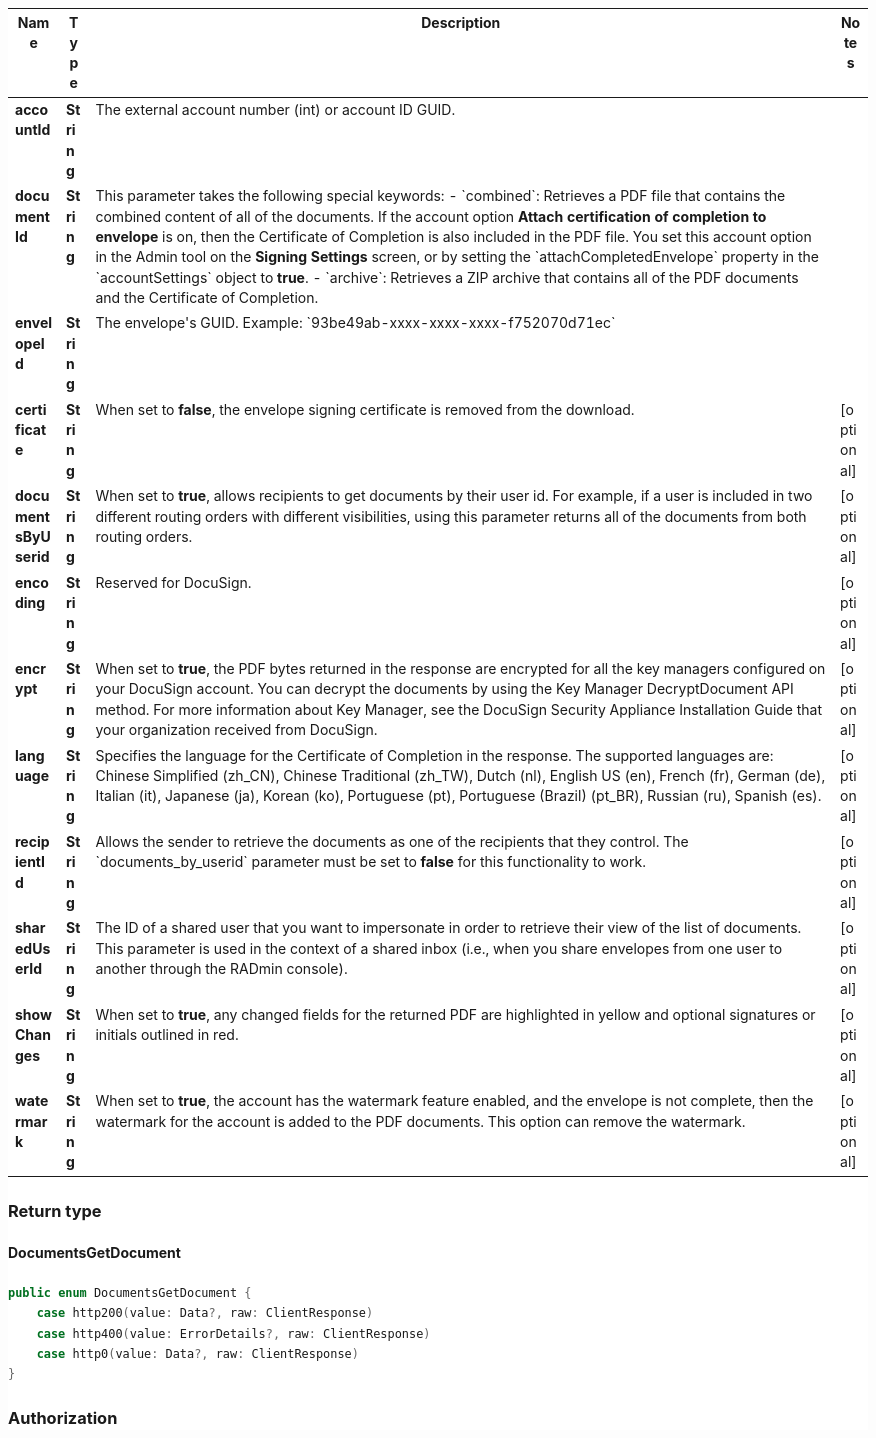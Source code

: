 Name | Type | Description  | Notes
------------- | ------------- | ------------- | -------------
 **accountId** | **String** | The external account number (int) or account ID GUID. | 
 **documentId** | **String** | This parameter takes the following special keywords:  - &#x60;combined&#x60;: Retrieves a PDF file that contains the combined content of all of the documents. If the account option **Attach certification of completion to envelope** is on, then the Certificate of Completion is also included in the PDF file. You set this account option in the Admin tool on the **Signing Settings** screen, or by setting the &#x60;attachCompletedEnvelope&#x60; property in the &#x60;accountSettings&#x60; object to **true**. - &#x60;archive&#x60;: Retrieves a ZIP archive that contains all of the PDF documents and the Certificate of Completion.  | 
 **envelopeId** | **String** | The envelope&#39;s GUID.   Example: &#x60;93be49ab-xxxx-xxxx-xxxx-f752070d71ec&#x60;  | 
 **certificate** | **String** | When set to **false**, the envelope signing certificate is removed from the download. | [optional] 
 **documentsByUserid** | **String** | When set to **true**, allows recipients to get documents by their user id. For example, if a user is included in two different routing orders with different visibilities, using this parameter returns all of the documents from both routing orders. | [optional] 
 **encoding** | **String** | Reserved for DocuSign. | [optional] 
 **encrypt** | **String** | When set to **true**, the PDF bytes returned in the response are encrypted for all the key managers configured on your DocuSign account. You can decrypt the documents by using the Key Manager DecryptDocument API method. For more information about Key Manager, see the DocuSign Security Appliance Installation Guide that your organization received from DocuSign. | [optional] 
 **language** | **String** | Specifies the language for the Certificate of Completion in the response. The supported languages are: Chinese Simplified (zh_CN), Chinese Traditional (zh_TW), Dutch (nl), English US (en), French (fr), German (de), Italian (it), Japanese (ja), Korean (ko), Portuguese (pt), Portuguese (Brazil) (pt_BR), Russian (ru), Spanish (es).  | [optional] 
 **recipientId** | **String** | Allows the sender to retrieve the documents as one of the recipients that they control. The &#x60;documents_by_userid&#x60; parameter must be set to **false** for this functionality to work. | [optional] 
 **sharedUserId** | **String** | The ID of a shared user that you want to impersonate in order to retrieve their view of the list of documents. This parameter is used in the context of a shared inbox (i.e., when you share envelopes from one user to another through the RADmin console). | [optional] 
 **showChanges** | **String** | When set to **true**, any changed fields for the returned PDF are highlighted in yellow and optional signatures or initials outlined in red.  | [optional] 
 **watermark** | **String** | When set to **true**, the account has the watermark feature enabled, and the envelope is not complete, then the watermark for the account is added to the PDF documents. This option can remove the watermark.  | [optional] 

### Return type

#### DocumentsGetDocument

```swift
public enum DocumentsGetDocument {
    case http200(value: Data?, raw: ClientResponse)
    case http400(value: ErrorDetails?, raw: ClientResponse)
    case http0(value: Data?, raw: ClientResponse)
}
```

### Authorization
